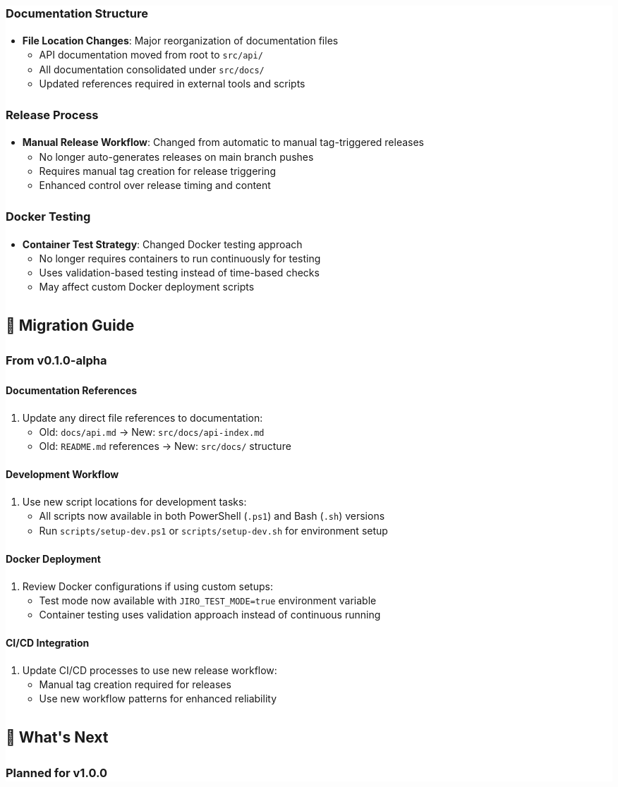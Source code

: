 ### Documentation Structure

- **File Location Changes**: Major reorganization of documentation files
  - API documentation moved from root to `src/api/`
  - All documentation consolidated under `src/docs/`
  - Updated references required in external tools and scripts

### Release Process

- **Manual Release Workflow**: Changed from automatic to manual tag-triggered releases
  - No longer auto-generates releases on main branch pushes
  - Requires manual tag creation for release triggering
  - Enhanced control over release timing and content

### Docker Testing

- **Container Test Strategy**: Changed Docker testing approach
  - No longer requires containers to run continuously for testing
  - Uses validation-based testing instead of time-based checks
  - May affect custom Docker deployment scripts

## 🚀 Migration Guide

### From v0.1.0-alpha

#### Documentation References

1. Update any direct file references to documentation:
   - Old: `docs/api.md` → New: `src/docs/api-index.md`
   - Old: `README.md` references → New: `src/docs/` structure

#### Development Workflow

1. Use new script locations for development tasks:
   - All scripts now available in both PowerShell (`.ps1`) and Bash (`.sh`) versions
   - Run `scripts/setup-dev.ps1` or `scripts/setup-dev.sh` for environment setup

#### Docker Deployment

1. Review Docker configurations if using custom setups:
   - Test mode now available with `JIRO_TEST_MODE=true` environment variable
   - Container testing uses validation approach instead of continuous running

#### CI/CD Integration

1. Update CI/CD processes to use new release workflow:
   - Manual tag creation required for releases
   - Use new workflow patterns for enhanced reliability

## 🎯 What's Next

### Planned for v1.0.0
